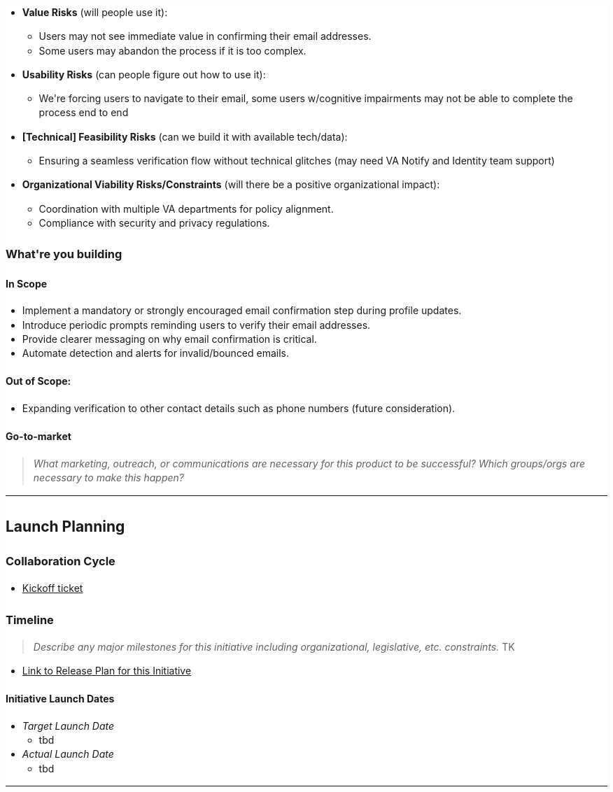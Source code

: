 - **Value Risks** (will people use it): 
  - Users may not see immediate value in confirming their email addresses.
  - Some users may abandon the process if it is too complex.
- **Usability Risks** (can people figure out how to use it):
  - We're forcing users to navigate to their email, some users w/cognitive impairments may not be able to complete the process end to end
- **[Technical] Feasibility Risks** (can we build it with available tech/data):
  - Ensuring a seamless verification flow without technical glitches (may need VA Notify and Identity team support)
  
- **Organizational Viability Risks/Constraints** (will there be a positive organizational impact):
  - Coordination with multiple VA departments for policy alignment.
  - Compliance with security and privacy regulations.

### What're you building

#### In Scope

- Implement a mandatory or strongly encouraged email confirmation step during profile updates.
- Introduce periodic prompts reminding users to verify their email addresses.
- Provide clearer messaging on why email confirmation is critical.
- Automate detection and alerts for invalid/bounced emails.

#### Out of Scope:
- Expanding verification to other contact details such as phone numbers (future consideration).

#### Go-to-market 
> *What marketing, outreach, or communications are necessary for this product to be successful? Which groups/orgs are necessary to make this happen?*

--- 

## Launch Planning
### Collaboration Cycle

- [Kickoff ticket](https://github.com/department-of-veterans-affairs/va.gov-team/issues/107570)

### Timeline 
> *Describe any major milestones for this initiative including organizational, legislative, etc. constraints.*
TK
* [Link to Release Plan for this Initiative](https://github.com/department-of-veterans-affairs/va.gov-team/blob/master/platform/product-management/release-plan-template.md)

#### Initiative Launch Dates
- *Target Launch Date*
  - tbd
- *Actual Launch Date* 
  - tbd

---

